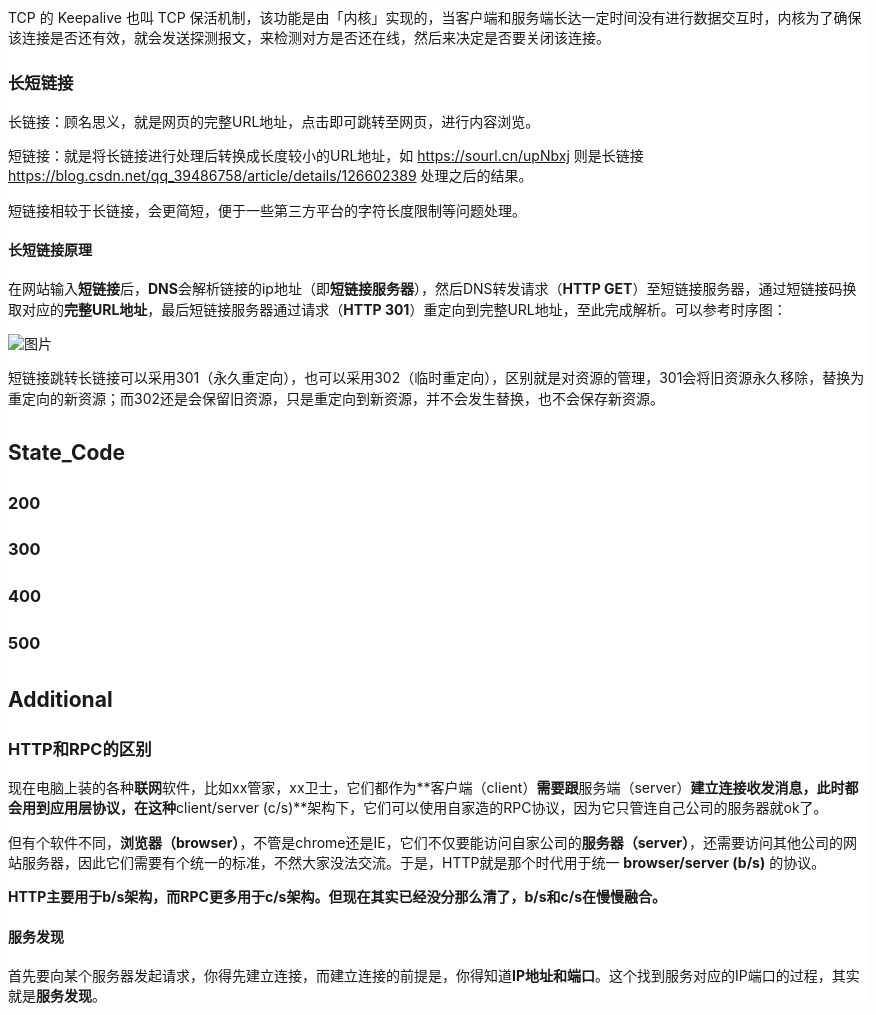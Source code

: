 TCP 的 Keepalive 也叫 TCP 保活机制，该功能是由「内核」实现的，当客户端和服务端长达一定时间没有进行数据交互时，内核为了确保该连接是否还有效，就会发送探测报文，来检测对方是否还在线，然后来决定是否要关闭该连接。



### 长短链接

长链接：顾名思义，就是网页的完整URL地址，点击即可跳转至网页，进行内容浏览。

短链接：就是将长链接进行处理后转换成长度较小的URL地址，如 https://sourl.cn/upNbxj  则是长链接 https://blog.csdn.net/qq_39486758/article/details/126602389 处理之后的结果。

短链接相较于长链接，会更简短，便于一些第三方平台的字符长度限制等问题处理。



#### 长短链接原理

在网站输入**短链接**后，**DNS**会解析链接的ip地址（即**短链接服务器**），然后DNS转发请求（**HTTP GET**）至短链接服务器，通过短链接码换取对应的**完整URL地址**，最后短链接服务器通过请求（**HTTP 301**）重定向到完整URL地址，至此完成解析。可以参考时序图：

![图片](https://oss.xubighead.top/oss/image/202505/1928361428093341697.png)

短链接跳转长链接可以采用301（永久重定向），也可以采用302（临时重定向），区别就是对资源的管理，301会将旧资源永久移除，替换为重定向的新资源；而302还是会保留旧资源，只是重定向到新资源，并不会发生替换，也不会保存新资源。



## State_Code

### 200

### 300

### 400

### 500



## Additional

### HTTP和RPC的区别

现在电脑上装的各种**联网**软件，比如xx管家，xx卫士，它们都作为**客户端（client）**需要跟**服务端（server）**建立连接收发消息，此时都会用到应用层协议，在这种**client/server (c/s)**架构下，它们可以使用自家造的RPC协议，因为它只管连自己公司的服务器就ok了。

但有个软件不同，**浏览器（browser）**，不管是chrome还是IE，它们不仅要能访问自家公司的**服务器（server）**，还需要访问其他公司的网站服务器，因此它们需要有个统一的标准，不然大家没法交流。于是，HTTP就是那个时代用于统一 **browser/server (b/s)** 的协议。

**HTTP主要用于b/s架构，而RPC更多用于c/s架构。但现在其实已经没分那么清了，b/s和c/s在慢慢融合。**



#### 服务发现

首先要向某个服务器发起请求，你得先建立连接，而建立连接的前提是，你得知道**IP地址和端口**。这个找到服务对应的IP端口的过程，其实就是**服务发现**。
